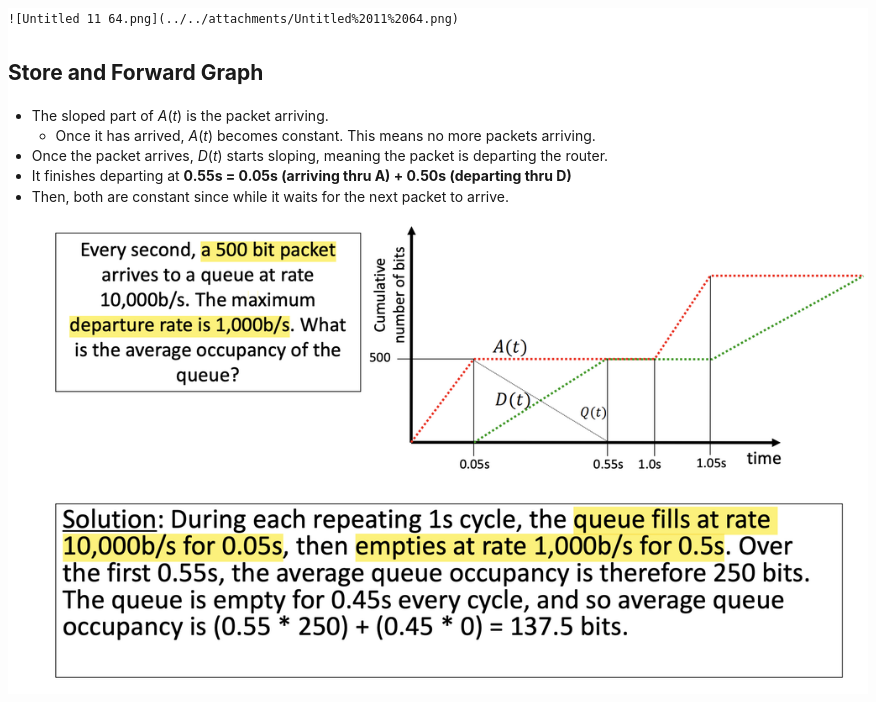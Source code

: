     ![Untitled 11 64.png](../../attachments/Untitled%2011%2064.png)
    

## Store and Forward Graph

- The sloped part of $A(t)$﻿ is the packet arriving.
    - Once it has arrived, $A(t)$﻿ becomes constant. This means no more packets arriving.
- Once the packet arrives, $D(t)$﻿ starts sloping, meaning the packet is departing the router.
- It finishes departing at **0.55s = 0.05s (arriving thru A) + 0.50s (departing thru D)**
- Then, both are constant since while it waits for the next packet to arrive.

![Untitled 12 63.png](../../attachments/Untitled%2012%2063.png)

